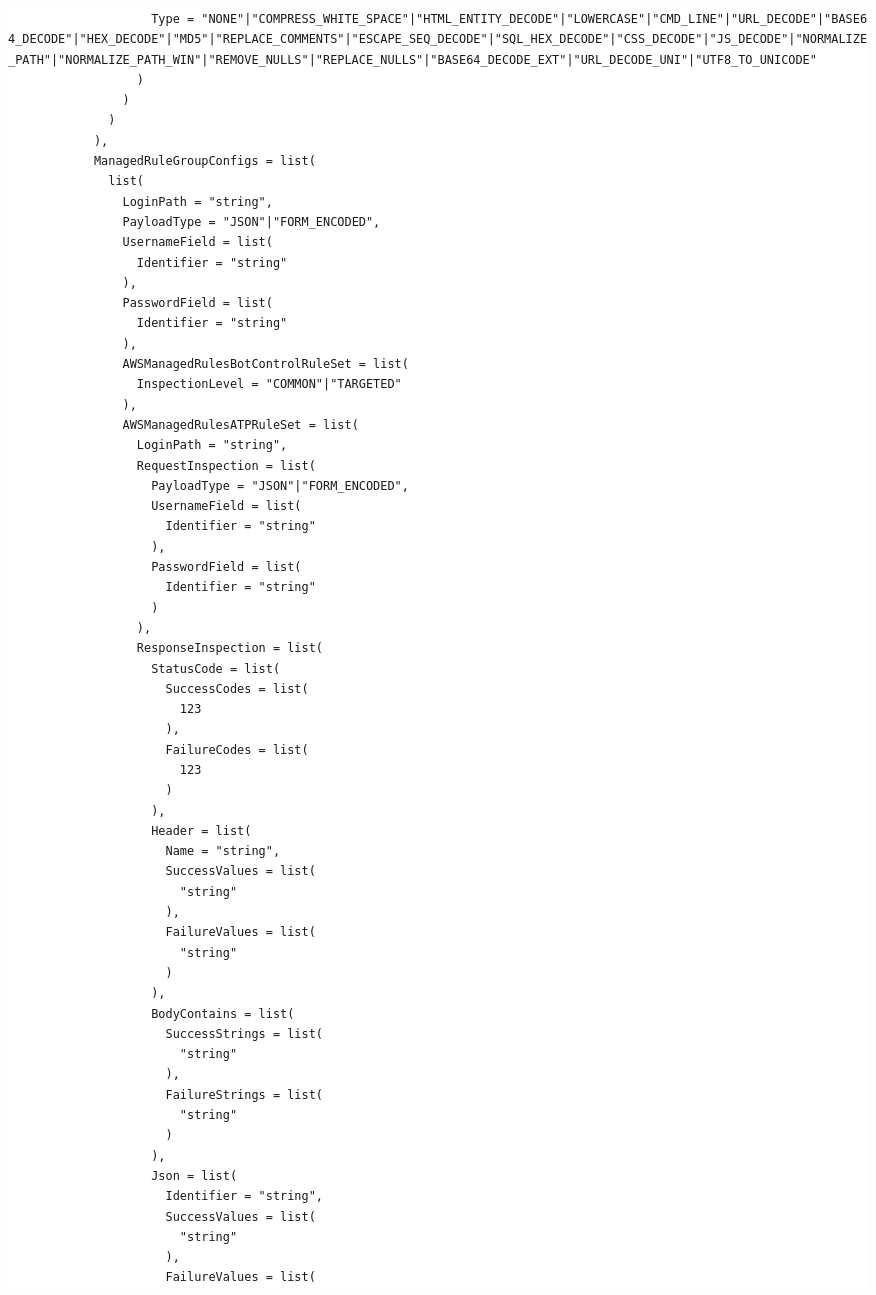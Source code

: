                         Type = "NONE"|"COMPRESS_WHITE_SPACE"|"HTML_ENTITY_DECODE"|"LOWERCASE"|"CMD_LINE"|"URL_DECODE"|"BASE64_DECODE"|"HEX_DECODE"|"MD5"|"REPLACE_COMMENTS"|"ESCAPE_SEQ_DECODE"|"SQL_HEX_DECODE"|"CSS_DECODE"|"JS_DECODE"|"NORMALIZE_PATH"|"NORMALIZE_PATH_WIN"|"REMOVE_NULLS"|"REPLACE_NULLS"|"BASE64_DECODE_EXT"|"URL_DECODE_UNI"|"UTF8_TO_UNICODE"
                      )
                    )
                  )
                ),
                ManagedRuleGroupConfigs = list(
                  list(
                    LoginPath = "string",
                    PayloadType = "JSON"|"FORM_ENCODED",
                    UsernameField = list(
                      Identifier = "string"
                    ),
                    PasswordField = list(
                      Identifier = "string"
                    ),
                    AWSManagedRulesBotControlRuleSet = list(
                      InspectionLevel = "COMMON"|"TARGETED"
                    ),
                    AWSManagedRulesATPRuleSet = list(
                      LoginPath = "string",
                      RequestInspection = list(
                        PayloadType = "JSON"|"FORM_ENCODED",
                        UsernameField = list(
                          Identifier = "string"
                        ),
                        PasswordField = list(
                          Identifier = "string"
                        )
                      ),
                      ResponseInspection = list(
                        StatusCode = list(
                          SuccessCodes = list(
                            123
                          ),
                          FailureCodes = list(
                            123
                          )
                        ),
                        Header = list(
                          Name = "string",
                          SuccessValues = list(
                            "string"
                          ),
                          FailureValues = list(
                            "string"
                          )
                        ),
                        BodyContains = list(
                          SuccessStrings = list(
                            "string"
                          ),
                          FailureStrings = list(
                            "string"
                          )
                        ),
                        Json = list(
                          Identifier = "string",
                          SuccessValues = list(
                            "string"
                          ),
                          FailureValues = list(